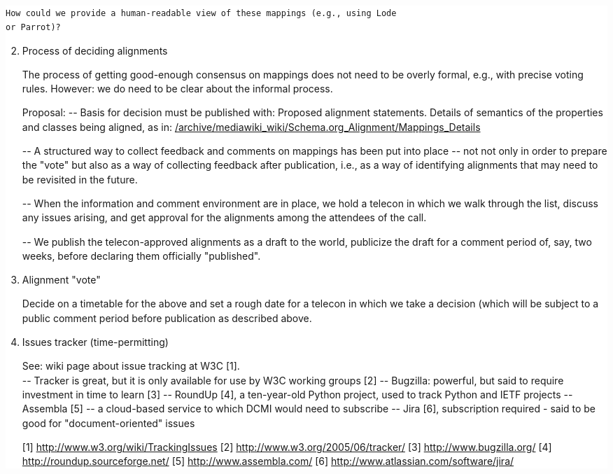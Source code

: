     How could we provide a human-readable view of these mappings (e.g., using Lode
    or Parrot)?

2. Process of deciding alignments

    The process of getting good-enough consensus on mappings does not need to
    be overly formal, e.g., with precise voting rules. However: we do need to be 
    clear about the informal process.

    Proposal:
    -- Basis for decision must be published with:
       Proposed alignment statements.
       Details of semantics of the properties and classes being aligned, as in:
       <a href="/archive/mediawiki_wiki/Schema.org_Alignment/Mappings_Details" class="external free" rel="nofollow">/archive/mediawiki_wiki/Schema.org_Alignment/Mappings_Details</a>

    -- A structured way to collect feedback and comments on mappings has been put 
       into place -- not not only in order to prepare the "vote" but also as a way 
       of collecting feedback after publication, i.e., as a way of identifying 
       alignments that may need to be revisited in the future.

    -- When the information and comment environment are in place, we hold a telecon
       in which we walk through the list, discuss any issues arising, and get approval 
       for the alignments among the attendees of the call.  
       
   -- We publish the telecon-approved alignments as a draft to the world, publicize 
       the draft for a comment period of, say, two weeks, before declaring them 
       officially "published".

3. Alignment "vote"

    Decide on a timetable for the above and set a rough date for a telecon in which
    we take a decision (which will be subject to a public comment period before publication
    as described above.

4. Issues tracker (time-permitting)

   See: wiki page about issue tracking at W3C [1].  
   -- Tracker is great, but it is only available for use by W3C working groups [2]
   -- Bugzilla: powerful, but said to require investment in time to learn [3]
   -- RoundUp [4], a ten-year-old Python project, used to track Python and IETF projects
   -- Assembla [5] -- a cloud-based service to which DCMI would need to subscribe
   -- Jira [6], subscription required - said to be good for "document-oriented" issues

   [1] <a href="http://www.w3.org/wiki/TrackingIssues" class="external free" rel="nofollow">http://www.w3.org/wiki/TrackingIssues</a>
   [2] <a href="http://www.w3.org/2005/06/tracker/" class="external free" rel="nofollow">http://www.w3.org/2005/06/tracker/</a>
   [3] <a href="http://www.bugzilla.org/" class="external free" rel="nofollow">http://www.bugzilla.org/</a>
   [4] <a href="http://roundup.sourceforge.net/" class="external free" rel="nofollow">http://roundup.sourceforge.net/</a>
   [5] <a href="http://www.assembla.com/" class="external free" rel="nofollow">http://www.assembla.com/</a>
   [6] <a href="http://www.atlassian.com/software/jira/" class="external free" rel="nofollow">http://www.atlassian.com/software/jira/</a>
